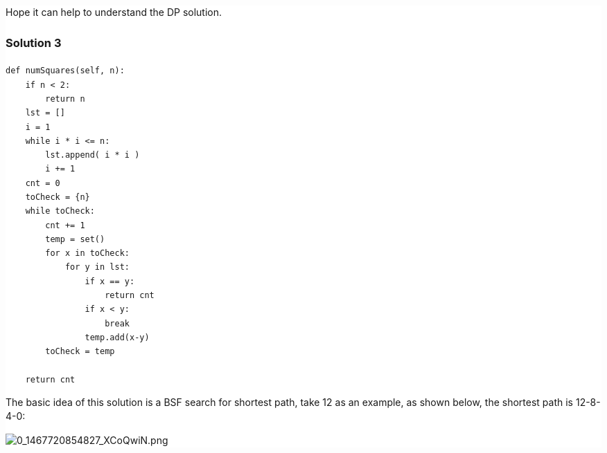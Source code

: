 
Hope it can help to understand the DP solution.


### Solution 3
    
    
    def numSquares(self, n):
        if n < 2:
            return n
        lst = []
        i = 1
        while i * i <= n:
            lst.append( i * i )
            i += 1
        cnt = 0
        toCheck = {n}
        while toCheck:
            cnt += 1
            temp = set()
            for x in toCheck:
                for y in lst:
                    if x == y:
                        return cnt
                    if x < y:
                        break
                    temp.add(x-y)
            toCheck = temp
    
        return cnt
    

The basic idea of this solution is a BSF search for shortest path, take 12 as
an example, as shown below, the shortest path is 12-8-4-0:

![0_1467720854827_XCoQwiN.png](/uploads/files/1467720855285-xcoqwin.png)



